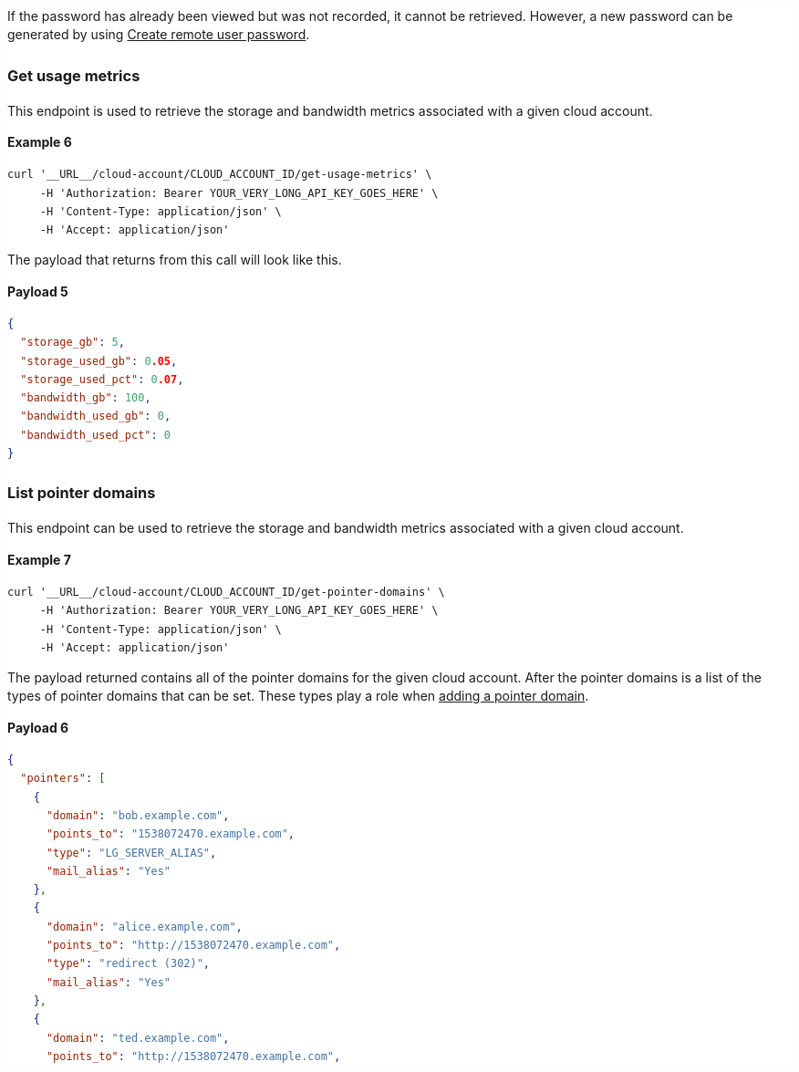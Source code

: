 ```json
```

If the password has already been viewed but was not recorded, it cannot be retrieved. However, a new password can be generated by using [Create remote user password](#create-remote-user-password).

### Get usage metrics

This endpoint is used to retrieve the storage and bandwidth metrics associated with a given cloud account.

__Example 6__
```shell
curl '__URL__/cloud-account/CLOUD_ACCOUNT_ID/get-usage-metrics' \
     -H 'Authorization: Bearer YOUR_VERY_LONG_API_KEY_GOES_HERE' \
     -H 'Content-Type: application/json' \
     -H 'Accept: application/json'
```

The payload that returns from this call will look like this.

__Payload 5__
```json
{
  "storage_gb": 5,
  "storage_used_gb": 0.05,
  "storage_used_pct": 0.07,
  "bandwidth_gb": 100,
  "bandwidth_used_gb": 0,
  "bandwidth_used_pct": 0
}
```

### List pointer domains

This endpoint can be used to retrieve the storage and bandwidth metrics associated with a given cloud account.

__Example 7__
```shell
curl '__URL__/cloud-account/CLOUD_ACCOUNT_ID/get-pointer-domains' \
     -H 'Authorization: Bearer YOUR_VERY_LONG_API_KEY_GOES_HERE' \
     -H 'Content-Type: application/json' \
     -H 'Accept: application/json'
```

The payload returned contains all of the pointer domains for the given cloud account. After the pointer domains is a list of the types of pointer domains that can be set. These types play a role when [adding a pointer domain](#add-pointer-domain).

__Payload 6__
```json
{
  "pointers": [
    {
      "domain": "bob.example.com",
      "points_to": "1538072470.example.com",
      "type": "LG_SERVER_ALIAS",
      "mail_alias": "Yes"
    },
    {
      "domain": "alice.example.com",
      "points_to": "http://1538072470.example.com",
      "type": "redirect (302)",
      "mail_alias": "Yes"
    },
    {
      "domain": "ted.example.com",
      "points_to": "http://1538072470.example.com",
```